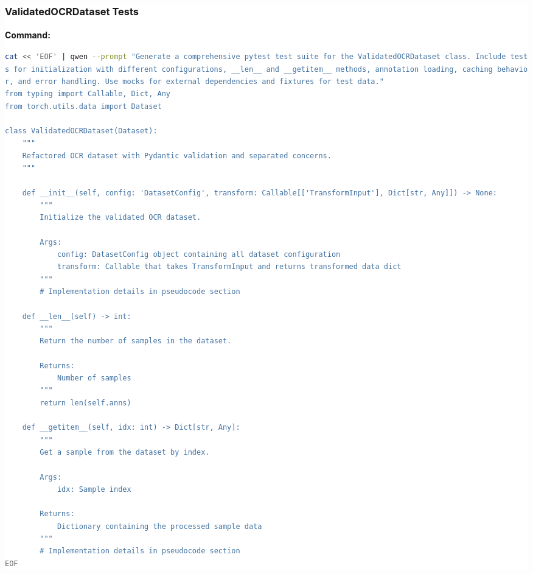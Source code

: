 ```bash
```

### ValidatedOCRDataset Tests

**Command:**
```bash
cat << 'EOF' | qwen --prompt "Generate a comprehensive pytest test suite for the ValidatedOCRDataset class. Include tests for initialization with different configurations, __len__ and __getitem__ methods, annotation loading, caching behavior, and error handling. Use mocks for external dependencies and fixtures for test data."
from typing import Callable, Dict, Any
from torch.utils.data import Dataset

class ValidatedOCRDataset(Dataset):
    """
    Refactored OCR dataset with Pydantic validation and separated concerns.
    """

    def __init__(self, config: 'DatasetConfig', transform: Callable[['TransformInput'], Dict[str, Any]]) -> None:
        """
        Initialize the validated OCR dataset.

        Args:
            config: DatasetConfig object containing all dataset configuration
            transform: Callable that takes TransformInput and returns transformed data dict
        """
        # Implementation details in pseudocode section

    def __len__(self) -> int:
        """
        Return the number of samples in the dataset.

        Returns:
            Number of samples
        """
        return len(self.anns)

    def __getitem__(self, idx: int) -> Dict[str, Any]:
        """
        Get a sample from the dataset by index.

        Args:
            idx: Sample index

        Returns:
            Dictionary containing the processed sample data
        """
        # Implementation details in pseudocode section
EOF
```
